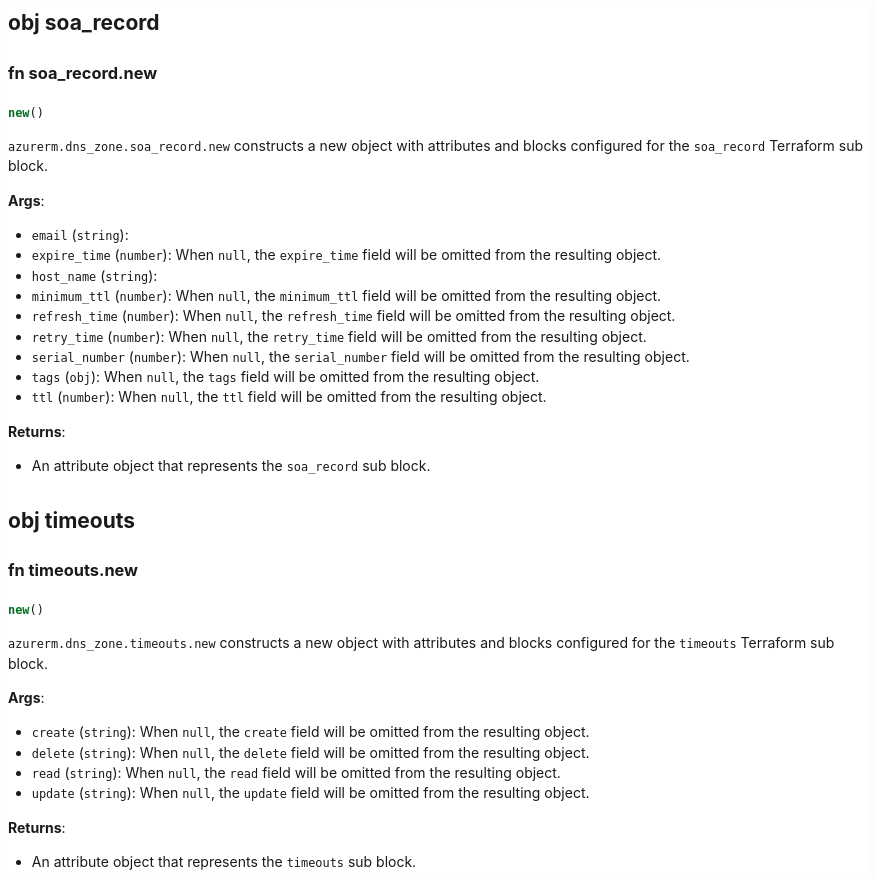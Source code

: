 
## obj soa_record



### fn soa_record.new

```ts
new()
```


`azurerm.dns_zone.soa_record.new` constructs a new object with attributes and blocks configured for the `soa_record`
Terraform sub block.



**Args**:
  - `email` (`string`): 
  - `expire_time` (`number`):  When `null`, the `expire_time` field will be omitted from the resulting object.
  - `host_name` (`string`): 
  - `minimum_ttl` (`number`):  When `null`, the `minimum_ttl` field will be omitted from the resulting object.
  - `refresh_time` (`number`):  When `null`, the `refresh_time` field will be omitted from the resulting object.
  - `retry_time` (`number`):  When `null`, the `retry_time` field will be omitted from the resulting object.
  - `serial_number` (`number`):  When `null`, the `serial_number` field will be omitted from the resulting object.
  - `tags` (`obj`):  When `null`, the `tags` field will be omitted from the resulting object.
  - `ttl` (`number`):  When `null`, the `ttl` field will be omitted from the resulting object.

**Returns**:
  - An attribute object that represents the `soa_record` sub block.


## obj timeouts



### fn timeouts.new

```ts
new()
```


`azurerm.dns_zone.timeouts.new` constructs a new object with attributes and blocks configured for the `timeouts`
Terraform sub block.



**Args**:
  - `create` (`string`):  When `null`, the `create` field will be omitted from the resulting object.
  - `delete` (`string`):  When `null`, the `delete` field will be omitted from the resulting object.
  - `read` (`string`):  When `null`, the `read` field will be omitted from the resulting object.
  - `update` (`string`):  When `null`, the `update` field will be omitted from the resulting object.

**Returns**:
  - An attribute object that represents the `timeouts` sub block.
